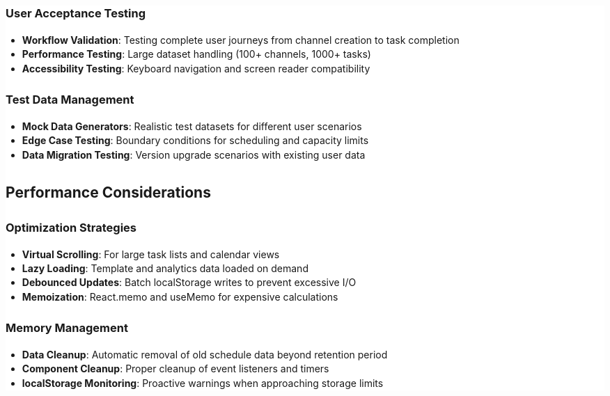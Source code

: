 ### User Acceptance Testing
- **Workflow Validation**: Testing complete user journeys from channel creation to task completion
- **Performance Testing**: Large dataset handling (100+ channels, 1000+ tasks)
- **Accessibility Testing**: Keyboard navigation and screen reader compatibility

### Test Data Management
- **Mock Data Generators**: Realistic test datasets for different user scenarios
- **Edge Case Testing**: Boundary conditions for scheduling and capacity limits
- **Data Migration Testing**: Version upgrade scenarios with existing user data

## Performance Considerations

### Optimization Strategies
- **Virtual Scrolling**: For large task lists and calendar views
- **Lazy Loading**: Template and analytics data loaded on demand
- **Debounced Updates**: Batch localStorage writes to prevent excessive I/O
- **Memoization**: React.memo and useMemo for expensive calculations

### Memory Management
- **Data Cleanup**: Automatic removal of old schedule data beyond retention period
- **Component Cleanup**: Proper cleanup of event listeners and timers
- **localStorage Monitoring**: Proactive warnings when approaching storage limits